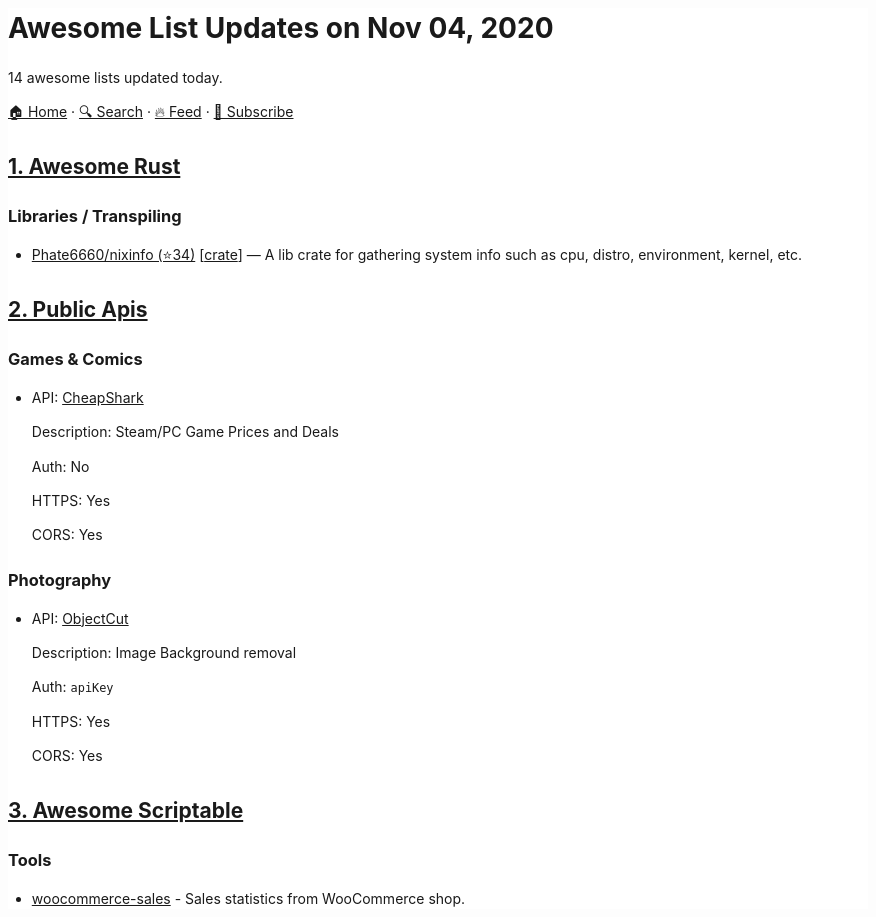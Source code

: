 # Awesome List Updates on Nov 04, 2020

14 awesome lists updated today.

[🏠 Home](/README.md) · [🔍 Search](https://test.trackawesomelist.com/search/) · [🔥 Feed](https://test.trackawesomelist.com/rss.xml) · [📮 Subscribe](https://trackawesomelist.us17.list-manage.com/subscribe?u=d2f0117aa829c83a63ec63c2f&id=36a103854c)



## [1. Awesome Rust](/content/rust-unofficial/awesome-rust/README.md)

### Libraries / Transpiling

*   [Phate6660/nixinfo (⭐34)](https://github.com/Phate6660/nixinfo) \[[crate](https://crates.io/crates/nixinfo)] — A lib crate for gathering system info such as cpu, distro, environment, kernel, etc.

## [2. Public Apis](/content/public-apis/public-apis/README.md)

### Games & Comics

- API: [CheapShark](https://www.cheapshark.com/api)

  Description: Steam/PC Game Prices and Deals

  Auth: No

  HTTPS: Yes

  CORS: Yes



### Photography

- API: [ObjectCut](https://objectcut.com/)

  Description: Image Background removal

  Auth: `apiKey`

  HTTPS: Yes

  CORS: Yes



## [3. Awesome Scriptable](/content/dersvenhesse/awesome-scriptable/README.md)

### Tools

*   [woocommerce-sales](https://gist.github.com/olikdesign/4c9c5549686c81e728b065286eb0e750) - Sales statistics from WooCommerce shop.
